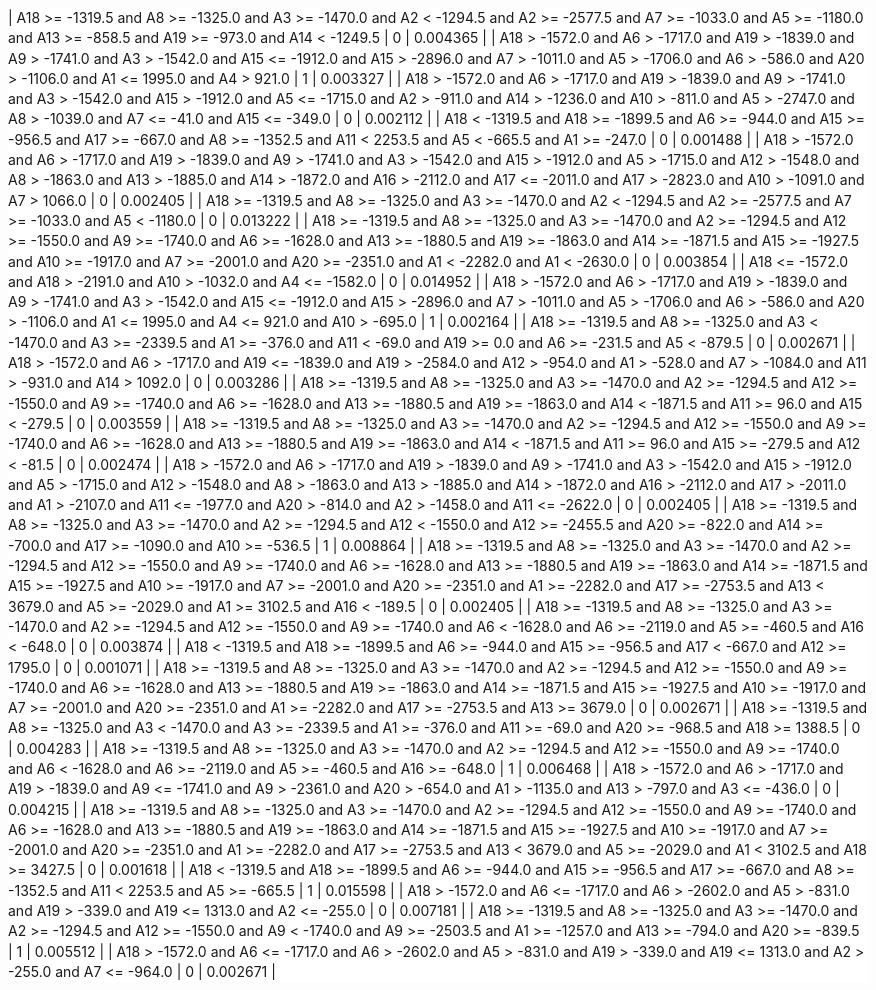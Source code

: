 | A18 >= -1319.5 and A8 >= -1325.0 and A3 >= -1470.0 and A2 < -1294.5 and A2 >= -2577.5 and A7 >= -1033.0 and A5 >= -1180.0 and A13 >= -858.5 and A19 >= -973.0 and A14 < -1249.5 | 0 | 0.004365 |
| A18 > -1572.0 and A6 > -1717.0 and A19 > -1839.0 and A9 > -1741.0 and A3 > -1542.0 and A15 <= -1912.0 and A15 > -2896.0 and A7 > -1011.0 and A5 > -1706.0 and A6 > -586.0 and A20 > -1106.0 and A1 <= 1995.0 and A4 > 921.0 | 1 | 0.003327 |
| A18 > -1572.0 and A6 > -1717.0 and A19 > -1839.0 and A9 > -1741.0 and A3 > -1542.0 and A15 > -1912.0 and A5 <= -1715.0 and A2 > -911.0 and A14 > -1236.0 and A10 > -811.0 and A5 > -2747.0 and A8 > -1039.0 and A7 <= -41.0 and A15 <= -349.0 | 0 | 0.002112 |
| A18 < -1319.5 and A18 >= -1899.5 and A6 >= -944.0 and A15 >= -956.5 and A17 >= -667.0 and A8 >= -1352.5 and A11 < 2253.5 and A5 < -665.5 and A1 >= -247.0 | 0 | 0.001488 |
| A18 > -1572.0 and A6 > -1717.0 and A19 > -1839.0 and A9 > -1741.0 and A3 > -1542.0 and A15 > -1912.0 and A5 > -1715.0 and A12 > -1548.0 and A8 > -1863.0 and A13 > -1885.0 and A14 > -1872.0 and A16 > -2112.0 and A17 <= -2011.0 and A17 > -2823.0 and A10 > -1091.0 and A7 > 1066.0 | 0 | 0.002405 |
| A18 >= -1319.5 and A8 >= -1325.0 and A3 >= -1470.0 and A2 < -1294.5 and A2 >= -2577.5 and A7 >= -1033.0 and A5 < -1180.0 | 0 | 0.013222 |
| A18 >= -1319.5 and A8 >= -1325.0 and A3 >= -1470.0 and A2 >= -1294.5 and A12 >= -1550.0 and A9 >= -1740.0 and A6 >= -1628.0 and A13 >= -1880.5 and A19 >= -1863.0 and A14 >= -1871.5 and A15 >= -1927.5 and A10 >= -1917.0 and A7 >= -2001.0 and A20 >= -2351.0 and A1 < -2282.0 and A1 < -2630.0 | 0 | 0.003854 |
| A18 <= -1572.0 and A18 > -2191.0 and A10 > -1032.0 and A4 <= -1582.0 | 0 | 0.014952 |
| A18 > -1572.0 and A6 > -1717.0 and A19 > -1839.0 and A9 > -1741.0 and A3 > -1542.0 and A15 <= -1912.0 and A15 > -2896.0 and A7 > -1011.0 and A5 > -1706.0 and A6 > -586.0 and A20 > -1106.0 and A1 <= 1995.0 and A4 <= 921.0 and A10 > -695.0 | 1 | 0.002164 |
| A18 >= -1319.5 and A8 >= -1325.0 and A3 < -1470.0 and A3 >= -2339.5 and A1 >= -376.0 and A11 < -69.0 and A19 >= 0.0 and A6 >= -231.5 and A5 < -879.5 | 0 | 0.002671 |
| A18 > -1572.0 and A6 > -1717.0 and A19 <= -1839.0 and A19 > -2584.0 and A12 > -954.0 and A1 > -528.0 and A7 > -1084.0 and A11 > -931.0 and A14 > 1092.0 | 0 | 0.003286 |
| A18 >= -1319.5 and A8 >= -1325.0 and A3 >= -1470.0 and A2 >= -1294.5 and A12 >= -1550.0 and A9 >= -1740.0 and A6 >= -1628.0 and A13 >= -1880.5 and A19 >= -1863.0 and A14 < -1871.5 and A11 >= 96.0 and A15 < -279.5 | 0 | 0.003559 |
| A18 >= -1319.5 and A8 >= -1325.0 and A3 >= -1470.0 and A2 >= -1294.5 and A12 >= -1550.0 and A9 >= -1740.0 and A6 >= -1628.0 and A13 >= -1880.5 and A19 >= -1863.0 and A14 < -1871.5 and A11 >= 96.0 and A15 >= -279.5 and A12 < -81.5 | 0 | 0.002474 |
| A18 > -1572.0 and A6 > -1717.0 and A19 > -1839.0 and A9 > -1741.0 and A3 > -1542.0 and A15 > -1912.0 and A5 > -1715.0 and A12 > -1548.0 and A8 > -1863.0 and A13 > -1885.0 and A14 > -1872.0 and A16 > -2112.0 and A17 > -2011.0 and A1 > -2107.0 and A11 <= -1977.0 and A20 > -814.0 and A2 > -1458.0 and A11 <= -2622.0 | 0 | 0.002405 |
| A18 >= -1319.5 and A8 >= -1325.0 and A3 >= -1470.0 and A2 >= -1294.5 and A12 < -1550.0 and A12 >= -2455.5 and A20 >= -822.0 and A14 >= -700.0 and A17 >= -1090.0 and A10 >= -536.5 | 1 | 0.008864 |
| A18 >= -1319.5 and A8 >= -1325.0 and A3 >= -1470.0 and A2 >= -1294.5 and A12 >= -1550.0 and A9 >= -1740.0 and A6 >= -1628.0 and A13 >= -1880.5 and A19 >= -1863.0 and A14 >= -1871.5 and A15 >= -1927.5 and A10 >= -1917.0 and A7 >= -2001.0 and A20 >= -2351.0 and A1 >= -2282.0 and A17 >= -2753.5 and A13 < 3679.0 and A5 >= -2029.0 and A1 >= 3102.5 and A16 < -189.5 | 0 | 0.002405 |
| A18 >= -1319.5 and A8 >= -1325.0 and A3 >= -1470.0 and A2 >= -1294.5 and A12 >= -1550.0 and A9 >= -1740.0 and A6 < -1628.0 and A6 >= -2119.0 and A5 >= -460.5 and A16 < -648.0 | 0 | 0.003874 |
| A18 < -1319.5 and A18 >= -1899.5 and A6 >= -944.0 and A15 >= -956.5 and A17 < -667.0 and A12 >= 1795.0 | 0 | 0.001071 |
| A18 >= -1319.5 and A8 >= -1325.0 and A3 >= -1470.0 and A2 >= -1294.5 and A12 >= -1550.0 and A9 >= -1740.0 and A6 >= -1628.0 and A13 >= -1880.5 and A19 >= -1863.0 and A14 >= -1871.5 and A15 >= -1927.5 and A10 >= -1917.0 and A7 >= -2001.0 and A20 >= -2351.0 and A1 >= -2282.0 and A17 >= -2753.5 and A13 >= 3679.0 | 0 | 0.002671 |
| A18 >= -1319.5 and A8 >= -1325.0 and A3 < -1470.0 and A3 >= -2339.5 and A1 >= -376.0 and A11 >= -69.0 and A20 >= -968.5 and A18 >= 1388.5 | 0 | 0.004283 |
| A18 >= -1319.5 and A8 >= -1325.0 and A3 >= -1470.0 and A2 >= -1294.5 and A12 >= -1550.0 and A9 >= -1740.0 and A6 < -1628.0 and A6 >= -2119.0 and A5 >= -460.5 and A16 >= -648.0 | 1 | 0.006468 |
| A18 > -1572.0 and A6 > -1717.0 and A19 > -1839.0 and A9 <= -1741.0 and A9 > -2361.0 and A20 > -654.0 and A1 > -1135.0 and A13 > -797.0 and A3 <= -436.0 | 0 | 0.004215 |
| A18 >= -1319.5 and A8 >= -1325.0 and A3 >= -1470.0 and A2 >= -1294.5 and A12 >= -1550.0 and A9 >= -1740.0 and A6 >= -1628.0 and A13 >= -1880.5 and A19 >= -1863.0 and A14 >= -1871.5 and A15 >= -1927.5 and A10 >= -1917.0 and A7 >= -2001.0 and A20 >= -2351.0 and A1 >= -2282.0 and A17 >= -2753.5 and A13 < 3679.0 and A5 >= -2029.0 and A1 < 3102.5 and A18 >= 3427.5 | 0 | 0.001618 |
| A18 < -1319.5 and A18 >= -1899.5 and A6 >= -944.0 and A15 >= -956.5 and A17 >= -667.0 and A8 >= -1352.5 and A11 < 2253.5 and A5 >= -665.5 | 1 | 0.015598 |
| A18 > -1572.0 and A6 <= -1717.0 and A6 > -2602.0 and A5 > -831.0 and A19 > -339.0 and A19 <= 1313.0 and A2 <= -255.0 | 0 | 0.007181 |
| A18 >= -1319.5 and A8 >= -1325.0 and A3 >= -1470.0 and A2 >= -1294.5 and A12 >= -1550.0 and A9 < -1740.0 and A9 >= -2503.5 and A1 >= -1257.0 and A13 >= -794.0 and A20 >= -839.5 | 1 | 0.005512 |
| A18 > -1572.0 and A6 <= -1717.0 and A6 > -2602.0 and A5 > -831.0 and A19 > -339.0 and A19 <= 1313.0 and A2 > -255.0 and A7 <= -964.0 | 0 | 0.002671 |